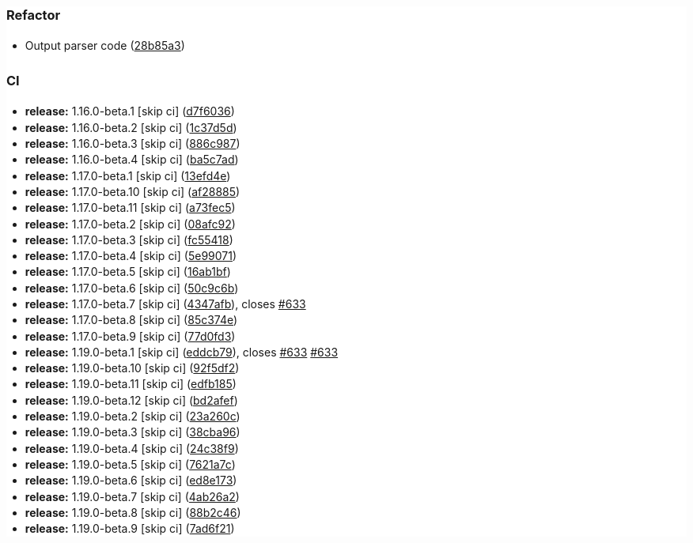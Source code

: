 ### Refactor

* Output parser code ([28b85a3](https://github.com/ScrapeGraphAI/Scrapegraph-ai/commit/28b85a3b16e0f07fce41b0ed27f8e337a5537c3c))


### CI

* **release:** 1.16.0-beta.1 [skip ci] ([d7f6036](https://github.com/ScrapeGraphAI/Scrapegraph-ai/commit/d7f6036f907eda8d1faa0944da4d1d168ca4c40e))
* **release:** 1.16.0-beta.2 [skip ci] ([1c37d5d](https://github.com/ScrapeGraphAI/Scrapegraph-ai/commit/1c37d5db1c637f791133df254838a0deade6d6be))
* **release:** 1.16.0-beta.3 [skip ci] ([886c987](https://github.com/ScrapeGraphAI/Scrapegraph-ai/commit/886c987172bb57fb59863e4d7b494797bba16980))
* **release:** 1.16.0-beta.4 [skip ci] ([ba5c7ad](https://github.com/ScrapeGraphAI/Scrapegraph-ai/commit/ba5c7adcea138d993005377f4cfe438795e1b124))
* **release:** 1.17.0-beta.1 [skip ci] ([13efd4e](https://github.com/ScrapeGraphAI/Scrapegraph-ai/commit/13efd4e3a4175e85e7c41f5d575a249c27ecbf1d))
* **release:** 1.17.0-beta.10 [skip ci] ([af28885](https://github.com/ScrapeGraphAI/Scrapegraph-ai/commit/af2888539e4ce83ab5f52b5c605ecc3472b14aff))
* **release:** 1.17.0-beta.11 [skip ci] ([a73fec5](https://github.com/ScrapeGraphAI/Scrapegraph-ai/commit/a73fec5a98f5e646dd8f7d08dfe2dd0dbe067a94))
* **release:** 1.17.0-beta.2 [skip ci] ([08afc92](https://github.com/ScrapeGraphAI/Scrapegraph-ai/commit/08afc9292ea8ae227b75f640db3d4dd097265482))
* **release:** 1.17.0-beta.3 [skip ci] ([fc55418](https://github.com/ScrapeGraphAI/Scrapegraph-ai/commit/fc55418a4511389d053e8c6b9a28878a3bc91fe6))
* **release:** 1.17.0-beta.4 [skip ci] ([5e99071](https://github.com/ScrapeGraphAI/Scrapegraph-ai/commit/5e990719cfc9e063fc2253fc70b3da14fae49360))
* **release:** 1.17.0-beta.5 [skip ci] ([16ab1bf](https://github.com/ScrapeGraphAI/Scrapegraph-ai/commit/16ab1bf3d920ae8e3dbac372f075e4853200a0e9))
* **release:** 1.17.0-beta.6 [skip ci] ([50c9c6b](https://github.com/ScrapeGraphAI/Scrapegraph-ai/commit/50c9c6bd8ca67d3d4d83ca3717085042e8a51bc5))
* **release:** 1.17.0-beta.7 [skip ci] ([4347afb](https://github.com/ScrapeGraphAI/Scrapegraph-ai/commit/4347afb8d4d93f600221d8f77c2701361f0f96a2)), closes [#633](https://github.com/ScrapeGraphAI/Scrapegraph-ai/issues/633)
* **release:** 1.17.0-beta.8 [skip ci] ([85c374e](https://github.com/ScrapeGraphAI/Scrapegraph-ai/commit/85c374e4b38f825af20e9e3d095c3a467025fdca))
* **release:** 1.17.0-beta.9 [skip ci] ([77d0fd3](https://github.com/ScrapeGraphAI/Scrapegraph-ai/commit/77d0fd3dba8d52aff8321ab5ff1a1cc8b92b0837))
* **release:** 1.19.0-beta.1 [skip ci] ([eddcb79](https://github.com/ScrapeGraphAI/Scrapegraph-ai/commit/eddcb79486af1bfebc28659d491e01bcb313f8ab)), closes [#633](https://github.com/ScrapeGraphAI/Scrapegraph-ai/issues/633) [#633](https://github.com/ScrapeGraphAI/Scrapegraph-ai/issues/633)
* **release:** 1.19.0-beta.10 [skip ci] ([92f5df2](https://github.com/ScrapeGraphAI/Scrapegraph-ai/commit/92f5df2828b615f23ac3524f9328180a8029f8d0))
* **release:** 1.19.0-beta.11 [skip ci] ([edfb185](https://github.com/ScrapeGraphAI/Scrapegraph-ai/commit/edfb1850edc9c1ef0ee139408b5d538366fd5941))
* **release:** 1.19.0-beta.12 [skip ci] ([bd2afef](https://github.com/ScrapeGraphAI/Scrapegraph-ai/commit/bd2afef87ee559cce9be9f0890c985491f836851))
* **release:** 1.19.0-beta.2 [skip ci] ([23a260c](https://github.com/ScrapeGraphAI/Scrapegraph-ai/commit/23a260c51e1ee64229af18bd292aa130d874fa66))
* **release:** 1.19.0-beta.3 [skip ci] ([38cba96](https://github.com/ScrapeGraphAI/Scrapegraph-ai/commit/38cba96ea355dfc9280dfd004360b15e342e3839))
* **release:** 1.19.0-beta.4 [skip ci] ([24c38f9](https://github.com/ScrapeGraphAI/Scrapegraph-ai/commit/24c38f945a77ca321586409a8f83813f8f5fed81))
* **release:** 1.19.0-beta.5 [skip ci] ([7621a7c](https://github.com/ScrapeGraphAI/Scrapegraph-ai/commit/7621a7c7b74261fef25a68ee0eda36496a025ead))
* **release:** 1.19.0-beta.6 [skip ci] ([ed8e173](https://github.com/ScrapeGraphAI/Scrapegraph-ai/commit/ed8e1738c3aa750fae1d99d1370193a22391dc17))
* **release:** 1.19.0-beta.7 [skip ci] ([4ab26a2](https://github.com/ScrapeGraphAI/Scrapegraph-ai/commit/4ab26a24a3b7738505ea43d11e247c8859a6c666))
* **release:** 1.19.0-beta.8 [skip ci] ([88b2c46](https://github.com/ScrapeGraphAI/Scrapegraph-ai/commit/88b2c469ae42d543ac8ab7adc3a10957fa3bacf3))
* **release:** 1.19.0-beta.9 [skip ci] ([7ad6f21](https://github.com/ScrapeGraphAI/Scrapegraph-ai/commit/7ad6f21ee28635f75c05038f1344d182c6ae7e3a))